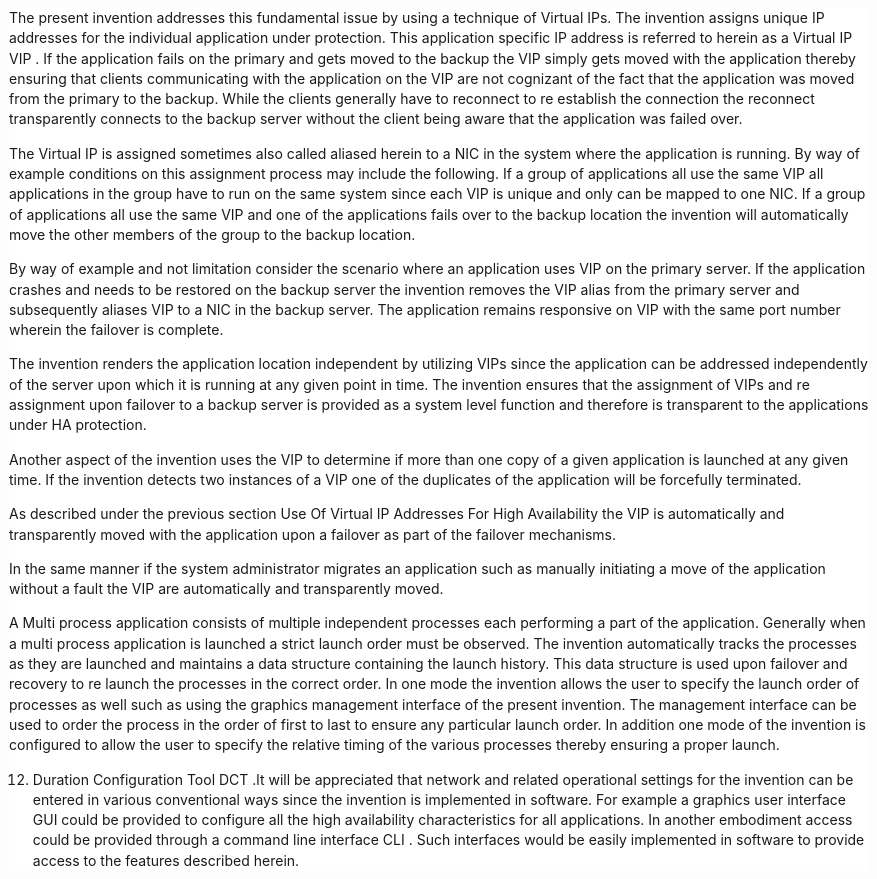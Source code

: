 The present invention addresses this fundamental issue by using a technique of Virtual IPs. The invention assigns unique IP addresses for the individual application under protection. This application specific IP address is referred to herein as a Virtual IP VIP . If the application fails on the primary and gets moved to the backup the VIP simply gets moved with the application thereby ensuring that clients communicating with the application on the VIP are not cognizant of the fact that the application was moved from the primary to the backup. While the clients generally have to reconnect to re establish the connection the reconnect transparently connects to the backup server without the client being aware that the application was failed over.

The Virtual IP is assigned sometimes also called aliased herein to a NIC in the system where the application is running. By way of example conditions on this assignment process may include the following. If a group of applications all use the same VIP all applications in the group have to run on the same system since each VIP is unique and only can be mapped to one NIC. If a group of applications all use the same VIP and one of the applications fails over to the backup location the invention will automatically move the other members of the group to the backup location.

By way of example and not limitation consider the scenario where an application uses VIP  on the primary server. If the application crashes and needs to be restored on the backup server the invention removes the VIP  alias from the primary server and subsequently aliases VIP  to a NIC in the backup server. The application remains responsive on VIP  with the same port number wherein the failover is complete.

The invention renders the application location independent by utilizing VIPs since the application can be addressed independently of the server upon which it is running at any given point in time. The invention ensures that the assignment of VIPs and re assignment upon failover to a backup server is provided as a system level function and therefore is transparent to the applications under HA protection.

Another aspect of the invention uses the VIP to determine if more than one copy of a given application is launched at any given time. If the invention detects two instances of a VIP one of the duplicates of the application will be forcefully terminated.

As described under the previous section Use Of Virtual IP Addresses For High Availability the VIP is automatically and transparently moved with the application upon a failover as part of the failover mechanisms.

In the same manner if the system administrator migrates an application such as manually initiating a move of the application without a fault the VIP are automatically and transparently moved.

A Multi process application consists of multiple independent processes each performing a part of the application. Generally when a multi process application is launched a strict launch order must be observed. The invention automatically tracks the processes as they are launched and maintains a data structure containing the launch history. This data structure is used upon failover and recovery to re launch the processes in the correct order. In one mode the invention allows the user to specify the launch order of processes as well such as using the graphics management interface of the present invention. The management interface can be used to order the process in the order of first to last to ensure any particular launch order. In addition one mode of the invention is configured to allow the user to specify the relative timing of the various processes thereby ensuring a proper launch.

12. Duration Configuration Tool DCT .lt will be appreciated that network and related operational settings for the invention can be entered in various conventional ways since the invention is implemented in software. For example a graphics user interface GUI could be provided to configure all the high availability characteristics for all applications. In another embodiment access could be provided through a command line interface CLI . Such interfaces would be easily implemented in software to provide access to the features described herein.

